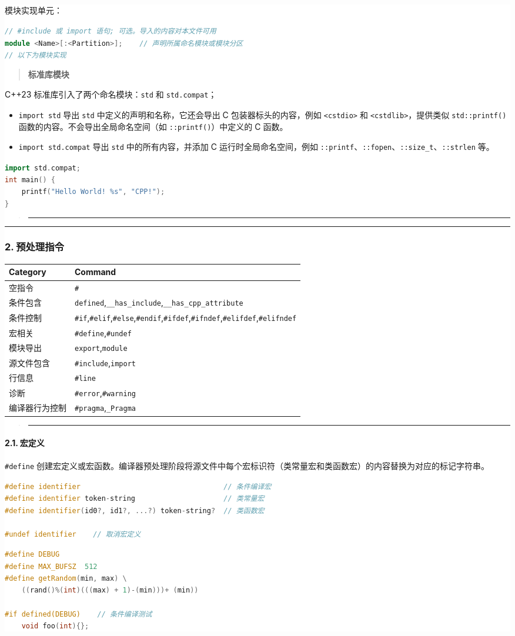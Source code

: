 模块实现单元：

```c++
// #include 或 import 语句; 可选。导入的内容对本文件可用
module <Name>[:<Partition>];    // 声明所属命名模块或模块分区
// 以下为模块实现
```

> **标准库模块**

C++23 标准库引入了两个命名模块：`std` 和 `std.compat`；

- `import std` 导出 `std` 中定义的声明和名称，它还会导出 C 包装器标头的内容，例如 `<cstdio>` 和 `<cstdlib>`，提供类似 `std::printf()` 函数的内容。不会导出全局命名空间（如 `::printf()`）中定义的 C 函数。

- `import std.compat` 导出 `std` 中的所有内容，并添加 C 运行时全局命名空间，例如 `::printf`、`::fopen`、`::size_t`、`::strlen` 等。

```c++
import std.compat;
int main() {
    printf("Hello World! %s", "CPP!");
}
```

>---



---
### 2. 预处理指令

| Category       | Command                                                                  |
| :------------- | :----------------------------------------------------------------------- |
| 空指令         | `#`                                                                      |
| 条件包含       | `defined`,`__has_include`,`__has_cpp_attribute`                          |
| 条件控制       | `#if`,`#elif`,`#else`,`#endif`,`#ifdef`,`#ifndef`,`#elifdef`,`#elifndef` |
| 宏相关         | `#define`,`#undef`                                                       |
| 模块导出       | `export`,`module`                                                        |
| 源文件包含     | `#include`,`import`                                                      |
| 行信息         | `#line`                                                                  |
| 诊断           | `#error`,`#warning`                                                      |
| 编译器行为控制 | `#pragma`,`_Pragma`                                                      |

>---
#### 2.1. 宏定义

`#define` 创建宏定义或宏函数。编译器预处理阶段将源文件中每个宏标识符（类常量宏和类函数宏）的内容替换为对应的标记字符串。

```c++
#define identifier 									// 条件编译宏
#define identifier token-string						// 类常量宏
#define identifier(id0?, id1?, ...?) token-string?  // 类函数宏

#undef identifier    // 取消宏定义
```
```c++
#define DEBUG
#define MAX_BUFSZ  512
#define getRandom(min, max) \
    ((rand()%(int)(((max) + 1)-(min)))+ (min))

#if defined(DEBUG)    // 条件编译测试
    void foo(int){};
```